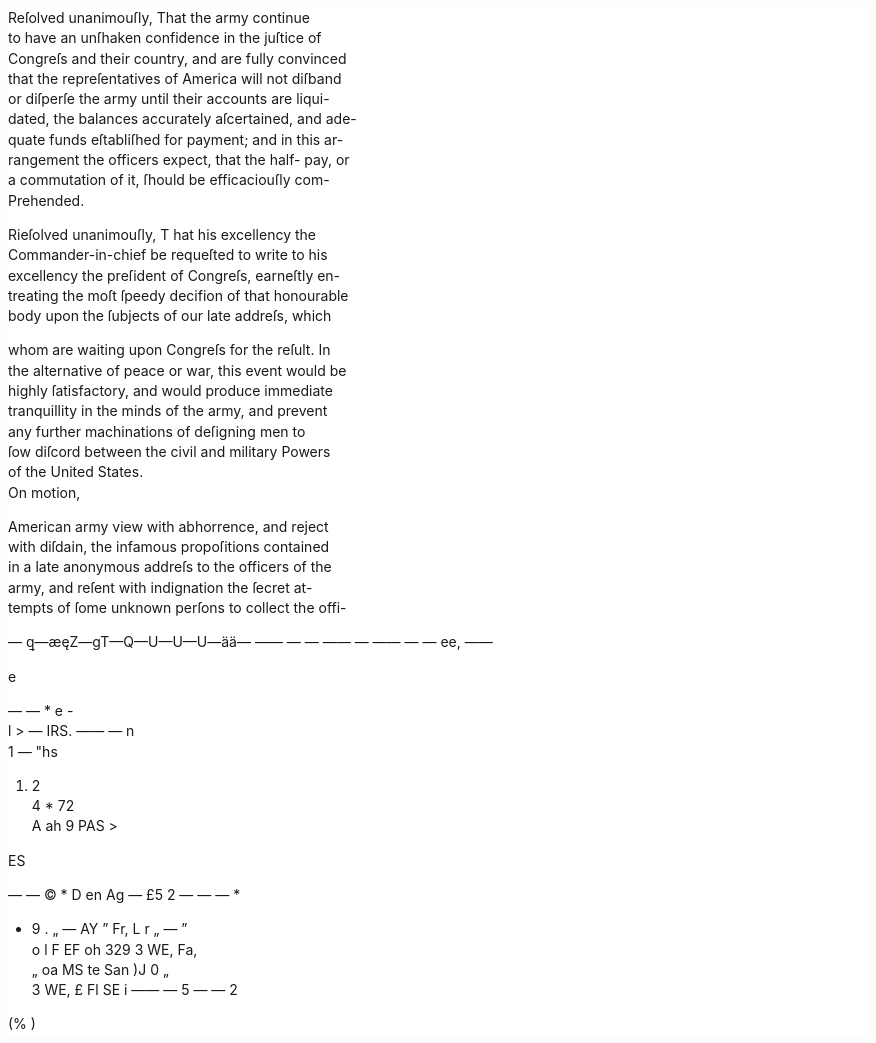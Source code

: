 Reſolved unanimouſly, That the army continue  
to have an unſhaken confidence in the juſtice of  
Congreſs and their country, and are fully convinced  
that the repreſentatives of America will not diſband  
or diſperſe the army until their accounts are liqui-  
dated, the balances accurately aſcertained, and ade-  
quate funds eſtabliſhed for payment; and in this ar-  
rangement the officers expect, that the half- pay, or  
a commutation of it, ſhould be efficaciouſly com-  
Prehended.  
  
Rieſolved unanimouſly, T hat his excellency the  
Commander-in-chief be requeſted to write to his  
excellency the preſident of Congreſs, earneſtly en-  
treating the moſt ſpeedy decifion of that honourable  
body upon the ſubjects of our late addreſs, which  
  
  
whom are waiting upon Congreſs for the reſult. In  
the alternative of peace or war, this event would be  
highly ſatisfactory, and would produce immediate  
tranquillity in the minds of the army, and prevent  
any further machinations of deſigning men to  
ſow diſcord between the civil and military Powers  
of the United States.  
On motion,  
  
  
American army view with abhorrence, and reject  
with diſdain, the infamous propoſitions contained  
in a late anonymous addreſs to the officers of the  
army, and reſent with indignation the ſecret at-  
tempts of ſome unknown perſons to collect the offi-  
  
  
  
— ꝗ—æęZ—gT—Q—U—U—U—ää— —— — — —— — —— — — ee, ——  
  
e  
  
— — * e -  
l &gt; — IRS. —— — n  
1 _—_ &quot;hs  
  
1. 2  
4 * 72  
A ah 9 PAS &gt;  
  
ES  
  
— — © * D en Ag — £5 2 — — — *  
* 9 . „ — AY ” Fr, L r „ — ”  
o l F EF oh 329 3 WE, Fa,  
„ oa MS te San )J 0 „  
3 WE, £ Fl SE i —— — 5 — — 2  
  
(% )  
  